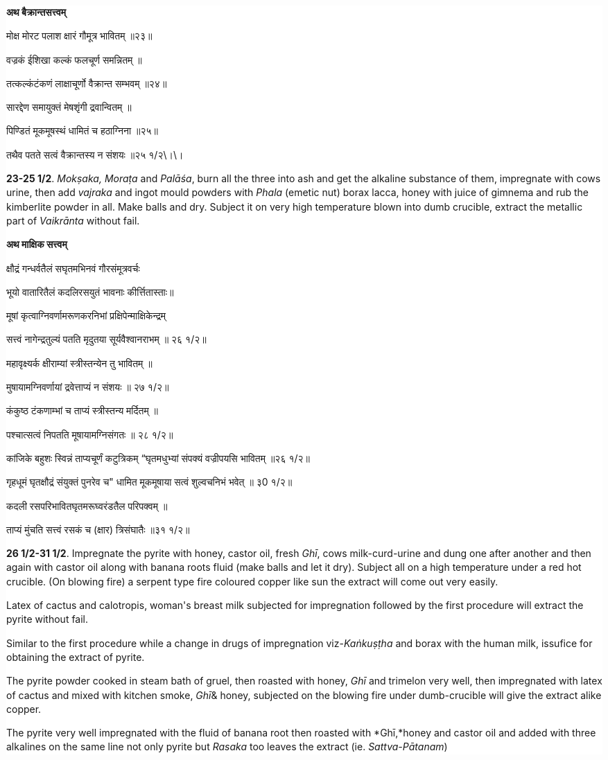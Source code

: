 **अथ बैक्रान्तसत्त्वम्**

मोक्ष मोरट पलाश क्षारं गौमूत्र भावितम् ॥२३॥

वज्रकं ईशिखा कल्कं फलचूर्ण समन्नितम् ॥

तत्कल्कंटंकणं लाक्षाचूर्णो वैक्रान्त सम्भवम् ॥२४॥

सारद्देण समायुक्तं मेषशृंगी द्रवान्वितम् ॥

पिण्डितं मूकमूषस्थं धामितं च हठाग्निना ॥२५॥

तथैव पतते सत्वं वैक्रान्तस्य न संशयः ॥२५ १/२\।\।

**23-25 1/2**. *Mokṣaka, Moraṭa* and *Palāśa*, burn all the three into ash and get the alkaline substance of them, impregnate with cows urine, then add *vajraka* and ingot mould powders with *Phala* (emetic nut) borax lacca, honey with juice of gimnema and rub the kimberlite powder in all. Make balls and dry. Subject it on very high temperature blown into dumb crucible, extract the metallic part of *Vaikrānta* without fail.

**अथ माक्षिक सत्त्वम्**

क्षौद्रं गन्धर्वतैलं सघृतमभिनवं गौरसंमूत्रवर्चः

भूयो वातारितैलं कदलिरसयुतं भावनाः कीर्त्तितास्ताः॥

मूषां कृत्वाग्निवर्णामरूणकरनिभां प्रक्षिपेन्माक्षिकेन्द्रम्

सत्त्वं नागेन्द्रतुल्यं पतति मृदुतया सूर्यवैश्वानराभम् ॥ २६ १/२॥

महावृक्ष्यर्क क्षीराम्यां स्त्रीस्तन्येन तु भावितम् ॥

मुषायामग्निवर्णायां द्रवेत्ताप्यं न संशयः ॥ २७ १/२॥

कंकुष्ठ टंकणाम्भां च ताप्यं स्त्रीस्तन्य मर्दितम् ॥

पश्चात्सत्वं निपतति मूषायामग्निसंगतः ॥ २८ १/२॥

कांजिके बहुशः स्विन्नं ताप्यचूर्णं कटुत्रिकम् “घृतमधुभ्यां संपक्यं वज्रीपयसि भावितम् ॥२६ १/२॥

गृहधूमं घृतक्षौद्रं संयुक्तं पुनरेव च" धामित मूकमूषाया सत्वं शुल्वचनिभं भवेत् ॥ ३0 १/२॥

कदली रसपरिभावितघृतमरूघ्वरंडतैल परिपक्वम् ॥

ताप्यं मुंचति सत्त्वं रसकं च (क्षार) त्रिसंघातैः ॥३१ १/२॥

**26 1/2-31 1/2**. Impregnate the pyrite with honey, castor oil, fresh *Ghī*, cows milk-curd-urine and dung one after another and then again with castor oil along with banana roots fluid (make balls and let it dry). Subject all on a high temperature under a red hot crucible. (On blowing fire) a serpent type fire coloured copper like sun the extract will come out very easily.

Latex of cactus and calotropis, woman's breast milk subjected for impregnation followed by the first procedure will extract the pyrite without fail.

Similar to the first procedure while a change in drugs of impregnation viz-*Kaṅkuṣṭha* and borax with the human milk, issufice for obtaining the extract of pyrite.

The pyrite powder cooked in steam bath of gruel, then roasted with honey, *Ghī* and trimelon very well, then impregnated with latex of cactus and mixed with kitchen smoke, *Ghī*& honey, subjected on the blowing fire under dumb-crucible will give the extract alike copper.

The pyrite very well impregnated with the fluid of banana root then roasted with *Ghī,*honey and castor oil and added with three alkalines on the same line not only pyrite but *Rasaka* too leaves the extract (ie. *Sattva-Pātanam*)
